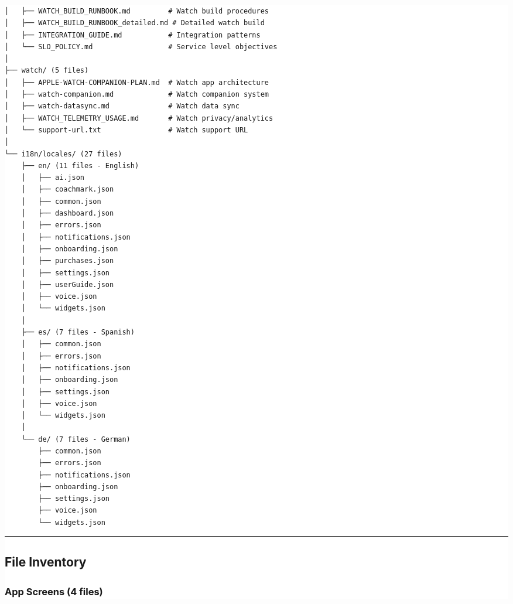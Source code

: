 ```
│   ├── WATCH_BUILD_RUNBOOK.md         # Watch build procedures
│   ├── WATCH_BUILD_RUNBOOK_detailed.md # Detailed watch build
│   ├── INTEGRATION_GUIDE.md           # Integration patterns
│   └── SLO_POLICY.md                  # Service level objectives
│
├── watch/ (5 files)
│   ├── APPLE-WATCH-COMPANION-PLAN.md  # Watch app architecture
│   ├── watch-companion.md             # Watch companion system
│   ├── watch-datasync.md              # Watch data sync
│   ├── WATCH_TELEMETRY_USAGE.md       # Watch privacy/analytics
│   └── support-url.txt                # Watch support URL
│
└── i18n/locales/ (27 files)
    ├── en/ (11 files - English)
    │   ├── ai.json
    │   ├── coachmark.json
    │   ├── common.json
    │   ├── dashboard.json
    │   ├── errors.json
    │   ├── notifications.json
    │   ├── onboarding.json
    │   ├── purchases.json
    │   ├── settings.json
    │   ├── userGuide.json
    │   ├── voice.json
    │   └── widgets.json
    │
    ├── es/ (7 files - Spanish)
    │   ├── common.json
    │   ├── errors.json
    │   ├── notifications.json
    │   ├── onboarding.json
    │   ├── settings.json
    │   ├── voice.json
    │   └── widgets.json
    │
    └── de/ (7 files - German)
        ├── common.json
        ├── errors.json
        ├── notifications.json
        ├── onboarding.json
        ├── settings.json
        ├── voice.json
        └── widgets.json
```

---

## File Inventory

### App Screens (4 files)
